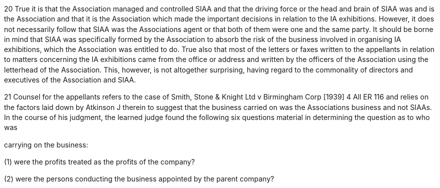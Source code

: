  20 True it is that the Association managed and controlled SIAA and that the driving force or the head and brain of SIAA was and is the Association and that it is the Association which made the important decisions in relation to the IA exhibitions. However, it does not necessarily follow that SIAA was the Associations agent or that both of them were one and the same party. It should be borne in mind that SIAA was specifically formed by the Association to absorb the risk of the business involved in organising IA exhibitions, which the Association was entitled to do. True also that most of the letters or faxes written to the appellants in relation to matters concerning the IA exhibitions came from the office or address and written by the officers of the Association using the letterhead of the Association. This, however, is not altogether surprising, having regard to the commonality of directors and executives of the Association and SIAA. 

 21 Counsel for the appellants refers to the case of Smith, Stone & Knight Ltd v Birmingham Corp [1939] 4 All ER 116 and relies on the factors laid down by Atkinson J therein to suggest that the business carried on was the Associations business and not SIAAs. In the course of his judgment, the learned judge found the following six questions material in determining the question as to who was 


 carrying on the business: 

 (1) were the profits treated as the profits of the company? 

 (2) were the persons conducting the business appointed by the parent company? 

